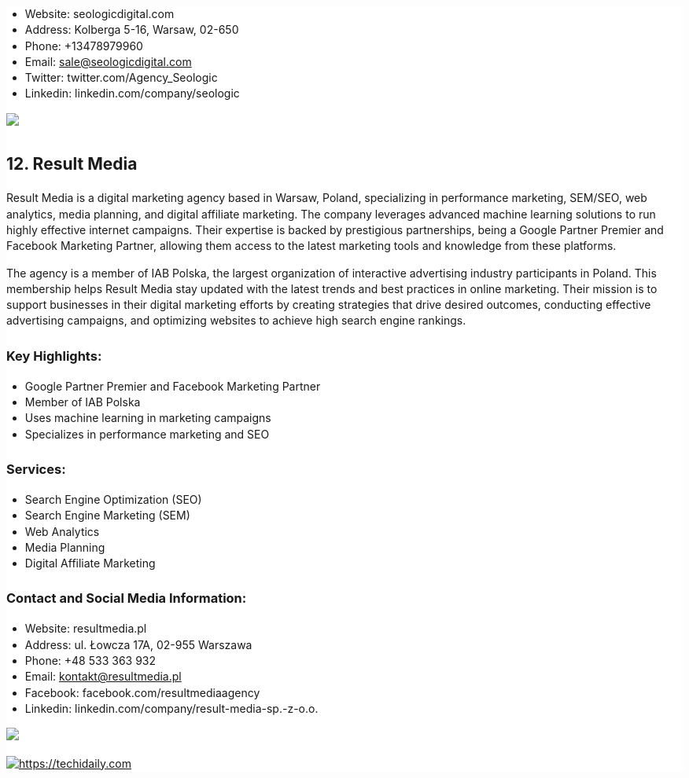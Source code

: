 * Website: seologicdigital.com
* Address: Kolberga 5-16, Warsaw, 02-650
* Phone: +13478979960
* Email: sale@seologicdigital.com
* Twitter: twitter.com/Agency\_Seologic
* Linkedin: linkedin.com/company/seologic

![](https://www.link-assistant.com/articles/wp-content/uploads/2024/08/Result-Media.png)

## 12\. Result Media

Result Media is a digital marketing agency based in Warsaw, Poland, specializing in performance marketing, SEM/SEO, web analytics, media planning, and digital affiliate marketing. The company leverages advanced machine learning solutions to run highly effective internet campaigns. Their expertise is backed by prestigious partnerships, being a Google Partner Premier and Facebook Marketing Partner, allowing them access to the latest marketing tools and knowledge from these platforms.

The agency is a member of IAB Polska, the largest organization of interactive advertising industry participants in Poland. This membership helps Result Media stay updated with the latest trends and best practices in online marketing. Their mission is to support businesses in their digital marketing efforts by creating strategies that drive desired outcomes, conducting effective advertising campaigns, and optimizing websites to achieve high search engine rankings.

### Key Highlights:

* Google Partner Premier and Facebook Marketing Partner
* Member of IAB Polska
* Uses machine learning in marketing campaigns
* Specializes in performance marketing and SEO

### Services:

* Search Engine Optimization (SEO)
* Search Engine Marketing (SEM)
* Web Analytics
* Media Planning
* Digital Affiliate Marketing

### Contact and Social Media Information:

* Website: resultmedia.pl
* Address: ul. Łowcza 17A, 02-955 Warszawa
* Phone: +48 533 363 932
* Email: kontakt@resultmedia.pl
* Facebook: facebook.com/resultmediaagency
* Linkedin: linkedin.com/company/result-media-sp.-z-o.o.

![](https://www.link-assistant.com/articles/wp-content/uploads/2024/08/K2-Precise.png)


<a href="https://appsumo.8odi.net/c/5597632/2144273/7443" target="_top" id="2144273">
  <img src="//a.impactradius-go.com/display-ad/7443-2144273" border="0" alt="https://techidaily.com" width="728" height="90"/>
</a>
<img height="0" width="0" src="https://appsumo.8odi.net/i/5597632/2144273/7443" style="position:absolute;visibility:hidden;" border="0" />
